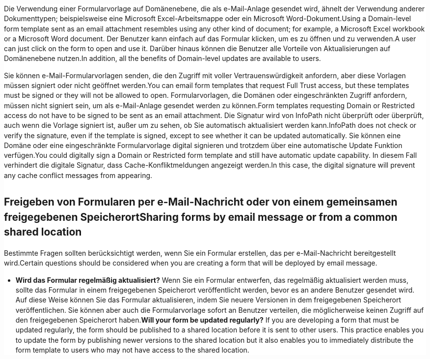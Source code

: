 <span data-ttu-id="84ef6-252">Die Verwendung einer Formularvorlage auf Domänenebene, die als e-Mail-Anlage gesendet wird, ähnelt der Verwendung anderer Dokumenttypen; beispielsweise eine Microsoft Excel-Arbeitsmappe oder ein Microsoft Word-Dokument.</span><span class="sxs-lookup"><span data-stu-id="84ef6-252">Using a Domain-level form template sent as an email attachment resembles using any other kind of document; for example, a Microsoft Excel workbook or a Microsoft Word document.</span></span> <span data-ttu-id="84ef6-253">Der Benutzer kann einfach auf das Formular klicken, um es zu öffnen und zu verwenden.</span><span class="sxs-lookup"><span data-stu-id="84ef6-253">A user can just click on the form to open and use it.</span></span> <span data-ttu-id="84ef6-254">Darüber hinaus können die Benutzer alle Vorteile von Aktualisierungen auf Domänenebene nutzen.</span><span class="sxs-lookup"><span data-stu-id="84ef6-254">In addition, all the benefits of Domain-level updates are available to users.</span></span>
  
<span data-ttu-id="84ef6-255">Sie können e-Mail-Formularvorlagen senden, die den Zugriff mit voller Vertrauenswürdigkeit anfordern, aber diese Vorlagen müssen signiert oder nicht geöffnet werden.</span><span class="sxs-lookup"><span data-stu-id="84ef6-255">You can email form templates that request Full Trust access, but these templates must be signed or they will not be allowed to open.</span></span> <span data-ttu-id="84ef6-256">Formularvorlagen, die Domänen oder eingeschränkten Zugriff anfordern, müssen nicht signiert sein, um als e-Mail-Anlage gesendet werden zu können.</span><span class="sxs-lookup"><span data-stu-id="84ef6-256">Form templates requesting Domain or Restricted access do not have to be signed to be sent as an email attachment.</span></span> <span data-ttu-id="84ef6-257">Die Signatur wird von InfoPath nicht überprüft oder überprüft, auch wenn die Vorlage signiert ist, außer um zu sehen, ob Sie automatisch aktualisiert werden kann.</span><span class="sxs-lookup"><span data-stu-id="84ef6-257">InfoPath does not check or verify the signature, even if the template is signed, except to see whether it can be updated automatically.</span></span> <span data-ttu-id="84ef6-258">Sie können eine Domäne oder eine eingeschränkte Formularvorlage digital signieren und trotzdem über eine automatische Update Funktion verfügen.</span><span class="sxs-lookup"><span data-stu-id="84ef6-258">You could digitally sign a Domain or Restricted form template and still have automatic update capability.</span></span> <span data-ttu-id="84ef6-259">In diesem Fall verhindert die digitale Signatur, dass Cache-Konfliktmeldungen angezeigt werden.</span><span class="sxs-lookup"><span data-stu-id="84ef6-259">In this case, the digital signature will prevent any cache conflict messages from appearing.</span></span>
  
## <a name="sharing-forms-by-email-message-or-from-a-common-shared-location"></a><span data-ttu-id="84ef6-260">Freigeben von Formularen per e-Mail-Nachricht oder von einem gemeinsamen freigegebenen Speicherort</span><span class="sxs-lookup"><span data-stu-id="84ef6-260">Sharing forms by email message or from a common shared location</span></span>

<span data-ttu-id="84ef6-261">Bestimmte Fragen sollten berücksichtigt werden, wenn Sie ein Formular erstellen, das per e-Mail-Nachricht bereitgestellt wird.</span><span class="sxs-lookup"><span data-stu-id="84ef6-261">Certain questions should be considered when you are creating a form that will be deployed by email message.</span></span>
  
- <span data-ttu-id="84ef6-p121">**Wird das Formular regelmäßig aktualisiert?** Wenn Sie ein Formular entwerfen, das regelmäßig aktualisiert werden muss, sollte das Formular in einem freigegebenen Speicherort veröffentlicht werden, bevor es an andere Benutzer gesendet wird. Auf diese Weise können Sie das Formular aktualisieren, indem Sie neuere Versionen in dem freigegebenen Speicherort veröffentlichen. Sie können aber auch die Formularvorlage sofort an Benutzer verteilen, die möglicherweise keinen Zugriff auf den freigegebenen Speicherort haben.</span><span class="sxs-lookup"><span data-stu-id="84ef6-p121">**Will your form be updated regularly?** If you are developing a form that must be updated regularly, the form should be published to a shared location before it is sent to other users. This practice enables you to update the form by publishing newer versions to the shared location but it also enables you to immediately distribute the form template to users who may not have access to the shared location.</span></span> 
    